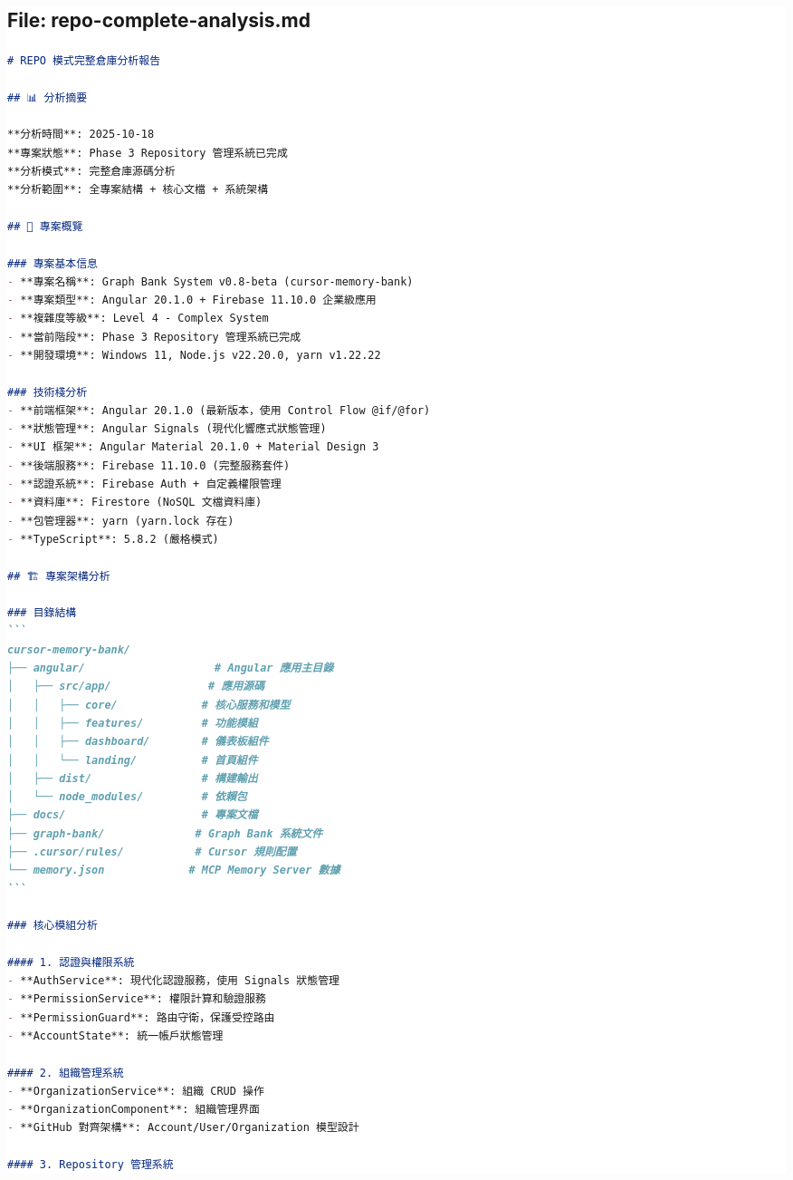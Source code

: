 ## File: repo-complete-analysis.md
````markdown
# REPO 模式完整倉庫分析報告

## 📊 分析摘要

**分析時間**: 2025-10-18  
**專案狀態**: Phase 3 Repository 管理系統已完成  
**分析模式**: 完整倉庫源碼分析  
**分析範圍**: 全專案結構 + 核心文檔 + 系統架構  

## 🎯 專案概覽

### 專案基本信息
- **專案名稱**: Graph Bank System v0.8-beta (cursor-memory-bank)
- **專案類型**: Angular 20.1.0 + Firebase 11.10.0 企業級應用
- **複雜度等級**: Level 4 - Complex System
- **當前階段**: Phase 3 Repository 管理系統已完成
- **開發環境**: Windows 11, Node.js v22.20.0, yarn v1.22.22

### 技術棧分析
- **前端框架**: Angular 20.1.0 (最新版本，使用 Control Flow @if/@for)
- **狀態管理**: Angular Signals (現代化響應式狀態管理)
- **UI 框架**: Angular Material 20.1.0 + Material Design 3
- **後端服務**: Firebase 11.10.0 (完整服務套件)
- **認證系統**: Firebase Auth + 自定義權限管理
- **資料庫**: Firestore (NoSQL 文檔資料庫)
- **包管理器**: yarn (yarn.lock 存在)
- **TypeScript**: 5.8.2 (嚴格模式)

## 🏗️ 專案架構分析

### 目錄結構
```
cursor-memory-bank/
├── angular/                    # Angular 應用主目錄
│   ├── src/app/               # 應用源碼
│   │   ├── core/             # 核心服務和模型
│   │   ├── features/         # 功能模組
│   │   ├── dashboard/        # 儀表板組件
│   │   └── landing/          # 首頁組件
│   ├── dist/                 # 構建輸出
│   └── node_modules/         # 依賴包
├── docs/                     # 專案文檔
├── graph-bank/              # Graph Bank 系統文件
├── .cursor/rules/           # Cursor 規則配置
└── memory.json             # MCP Memory Server 數據
```

### 核心模組分析

#### 1. 認證與權限系統
- **AuthService**: 現代化認證服務，使用 Signals 狀態管理
- **PermissionService**: 權限計算和驗證服務
- **PermissionGuard**: 路由守衛，保護受控路由
- **AccountState**: 統一帳戶狀態管理

#### 2. 組織管理系統
- **OrganizationService**: 組織 CRUD 操作
- **OrganizationComponent**: 組織管理界面
- **GitHub 對齊架構**: Account/User/Organization 模型設計

#### 3. Repository 管理系統
````